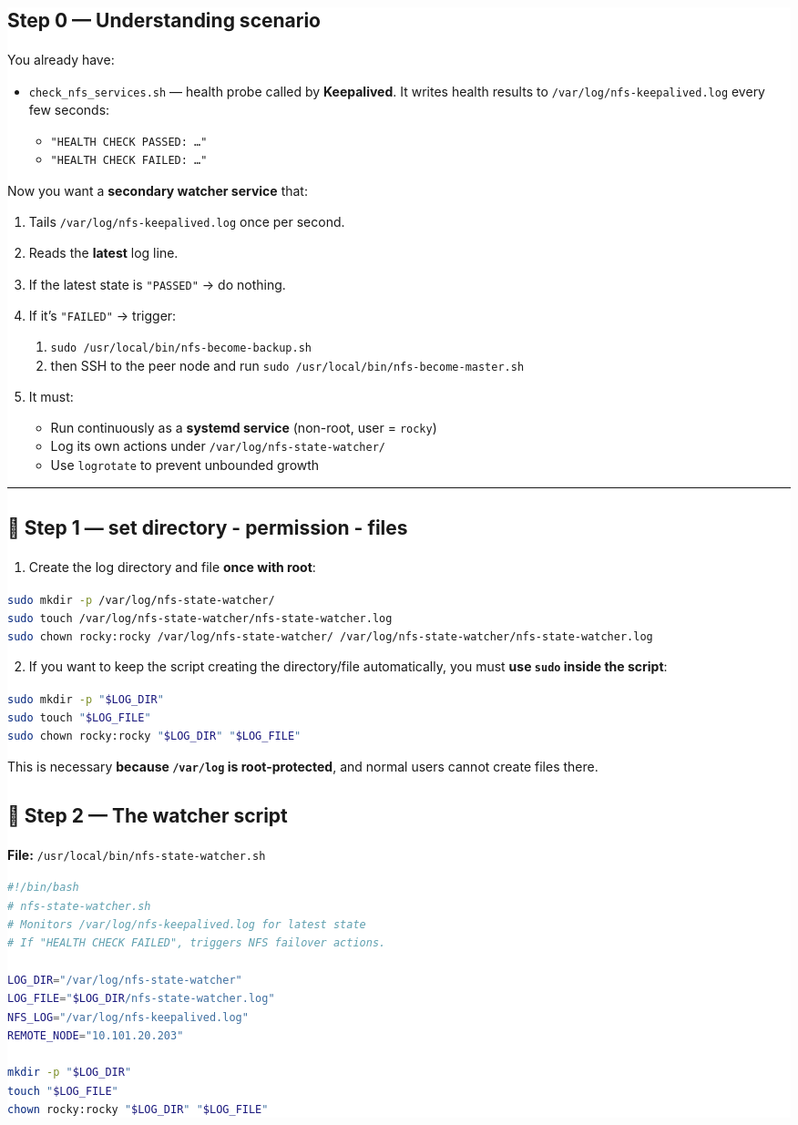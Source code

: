 ## Step 0 — Understanding scenario

You already have:

* `check_nfs_services.sh` — health probe called by **Keepalived**.
  It writes health results to `/var/log/nfs-keepalived.log` every few seconds:

  * `"HEALTH CHECK PASSED: …"`
  * `"HEALTH CHECK FAILED: …"`

Now you want a **secondary watcher service** that:

1. Tails `/var/log/nfs-keepalived.log` once per second.
2. Reads the **latest** log line.
3. If the latest state is `"PASSED"` → do nothing.
4. If it’s `"FAILED"` → trigger:

   1. `sudo /usr/local/bin/nfs-become-backup.sh`
   2. then SSH to the peer node and run `sudo /usr/local/bin/nfs-become-master.sh`
5. It must:

   * Run continuously as a **systemd service** (non-root, user = `rocky`)
   * Log its own actions under `/var/log/nfs-state-watcher/`
   * Use `logrotate` to prevent unbounded growth

---

## 🧩 Step 1 — set directory - permission - files

1. Create the log directory and file **once with root**:

```bash
sudo mkdir -p /var/log/nfs-state-watcher/
sudo touch /var/log/nfs-state-watcher/nfs-state-watcher.log
sudo chown rocky:rocky /var/log/nfs-state-watcher/ /var/log/nfs-state-watcher/nfs-state-watcher.log
```

2. If you want to keep the script creating the directory/file automatically, you must **use `sudo` inside the script**:

```bash
sudo mkdir -p "$LOG_DIR"
sudo touch "$LOG_FILE"
sudo chown rocky:rocky "$LOG_DIR" "$LOG_FILE"
```

This is necessary **because `/var/log` is root-protected**, and normal users cannot create files there.


## 🧩 Step 2 — The watcher script

**File:** `/usr/local/bin/nfs-state-watcher.sh`

```bash
#!/bin/bash
# nfs-state-watcher.sh
# Monitors /var/log/nfs-keepalived.log for latest state
# If "HEALTH CHECK FAILED", triggers NFS failover actions.

LOG_DIR="/var/log/nfs-state-watcher"
LOG_FILE="$LOG_DIR/nfs-state-watcher.log"
NFS_LOG="/var/log/nfs-keepalived.log"
REMOTE_NODE="10.101.20.203"

mkdir -p "$LOG_DIR"
touch "$LOG_FILE"
chown rocky:rocky "$LOG_DIR" "$LOG_FILE"

```